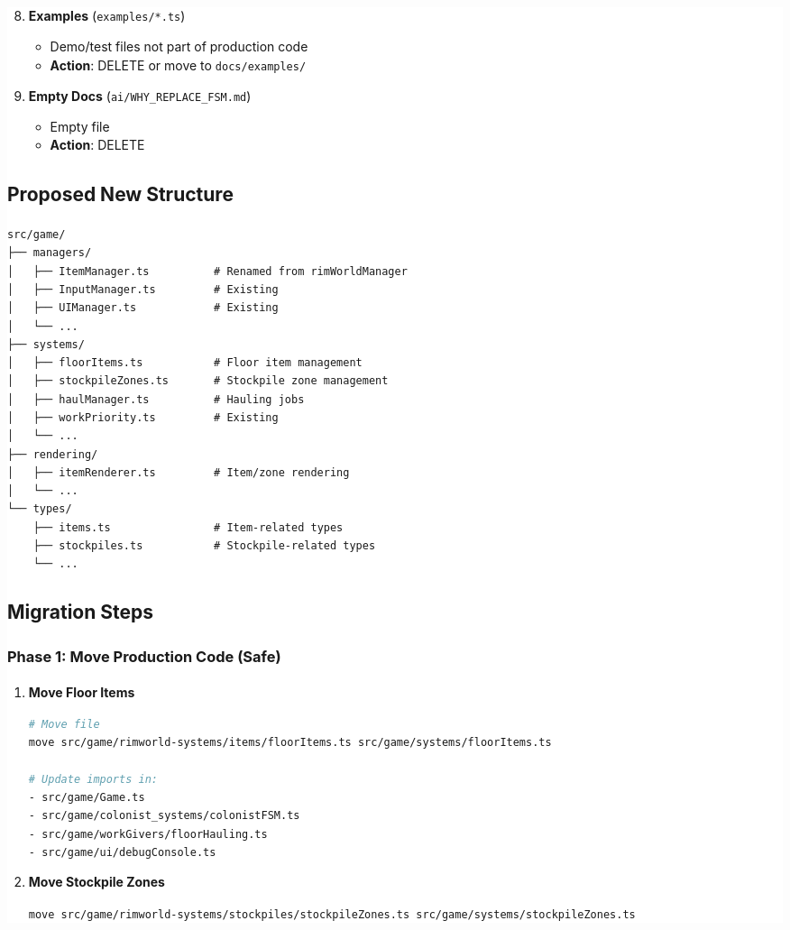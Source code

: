 8. **Examples** (`examples/*.ts`)
   - Demo/test files not part of production code
   - **Action**: DELETE or move to `docs/examples/`

9. **Empty Docs** (`ai/WHY_REPLACE_FSM.md`)
   - Empty file
   - **Action**: DELETE

## Proposed New Structure

```
src/game/
├── managers/
│   ├── ItemManager.ts          # Renamed from rimWorldManager
│   ├── InputManager.ts         # Existing
│   ├── UIManager.ts            # Existing
│   └── ...
├── systems/
│   ├── floorItems.ts           # Floor item management
│   ├── stockpileZones.ts       # Stockpile zone management
│   ├── haulManager.ts          # Hauling jobs
│   ├── workPriority.ts         # Existing
│   └── ...
├── rendering/
│   ├── itemRenderer.ts         # Item/zone rendering
│   └── ...
└── types/
    ├── items.ts                # Item-related types
    ├── stockpiles.ts           # Stockpile-related types
    └── ...
```

## Migration Steps

### Phase 1: Move Production Code (Safe)

1. **Move Floor Items**
   ```bash
   # Move file
   move src/game/rimworld-systems/items/floorItems.ts src/game/systems/floorItems.ts
   
   # Update imports in:
   - src/game/Game.ts
   - src/game/colonist_systems/colonistFSM.ts
   - src/game/workGivers/floorHauling.ts
   - src/game/ui/debugConsole.ts
   ```

2. **Move Stockpile Zones**
   ```bash
   move src/game/rimworld-systems/stockpiles/stockpileZones.ts src/game/systems/stockpileZones.ts
   ```
